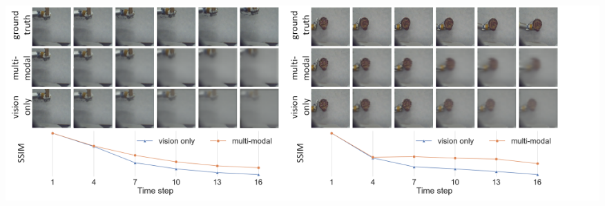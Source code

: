 <img src="Figures/all_pred_lift_behavior.png" alt="drawing" width="400px"/> <img src="Figures/all_pred_push_behavior.png" alt="drawing" width="400px"/>